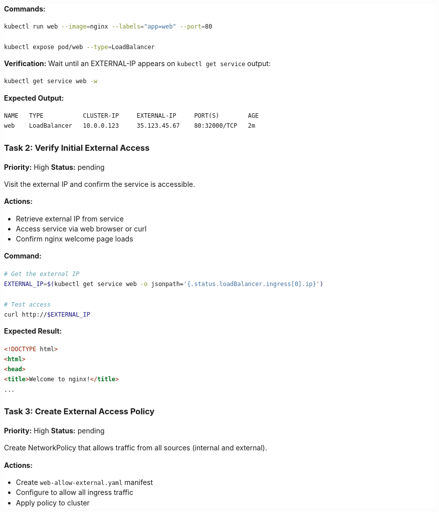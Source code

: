 **Commands:**
```bash
kubectl run web --image=nginx --labels="app=web" --port=80

kubectl expose pod/web --type=LoadBalancer
```

**Verification:**
Wait until an EXTERNAL-IP appears on `kubectl get service` output:

```bash
kubectl get service web -w
```

**Expected Output:**
```
NAME   TYPE           CLUSTER-IP     EXTERNAL-IP     PORT(S)        AGE
web    LoadBalancer   10.0.0.123     35.123.45.67    80:32000/TCP   2m
```

### Task 2: Verify Initial External Access
**Priority:** High
**Status:** pending

Visit the external IP and confirm the service is accessible.

**Actions:**
- Retrieve external IP from service
- Access service via web browser or curl
- Confirm nginx welcome page loads

**Command:**
```bash
# Get the external IP
EXTERNAL_IP=$(kubectl get service web -o jsonpath='{.status.loadBalancer.ingress[0].ip}')

# Test access
curl http://$EXTERNAL_IP
```

**Expected Result:**
```html
<!DOCTYPE html>
<html>
<head>
<title>Welcome to nginx!</title>
...
```

### Task 3: Create External Access Policy
**Priority:** High
**Status:** pending

Create NetworkPolicy that allows traffic from all sources (internal and external).

**Actions:**
- Create `web-allow-external.yaml` manifest
- Configure to allow all ingress traffic
- Apply policy to cluster
